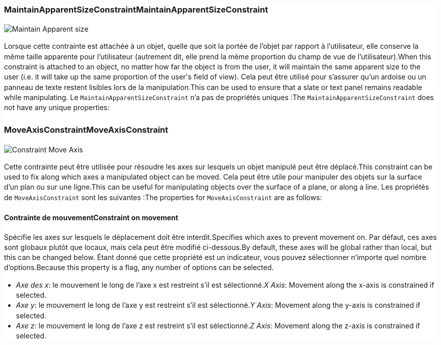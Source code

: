 ### <a name="maintainapparentsizeconstraint"></a><span data-ttu-id="18105-179">MaintainApparentSizeConstraint</span><span class="sxs-lookup"><span data-stu-id="18105-179">MaintainApparentSizeConstraint</span></span>

<img src="../images/object-manipulator/MRTK_Constraint_MaintainApparentSize.gif" width="400" alt="Maintain Apparent size">

<span data-ttu-id="18105-180">Lorsque cette contrainte est attachée à un objet, quelle que soit la portée de l’objet par rapport à l’utilisateur, elle conserve la même taille apparente pour l’utilisateur (autrement dit, elle prend la même proportion du champ de vue de l’utilisateur).</span><span class="sxs-lookup"><span data-stu-id="18105-180">When this constraint is attached to an object, no matter how far the object is from the user, it will maintain the same apparent size to the user (i.e. it will take up the same proportion of the user's field of view).</span></span> <span data-ttu-id="18105-181">Cela peut être utilisé pour s’assurer qu’un ardoise ou un panneau de texte restent lisibles lors de la manipulation.</span><span class="sxs-lookup"><span data-stu-id="18105-181">This can be used to ensure that a slate or text panel remains readable while manipulating.</span></span> <span data-ttu-id="18105-182">Le `MaintainApparentSizeConstraint` n’a pas de propriétés uniques :</span><span class="sxs-lookup"><span data-stu-id="18105-182">The `MaintainApparentSizeConstraint` does not have any unique properties:</span></span>

### <a name="moveaxisconstraint"></a><span data-ttu-id="18105-183">MoveAxisConstraint</span><span class="sxs-lookup"><span data-stu-id="18105-183">MoveAxisConstraint</span></span>

<img src="../images/object-manipulator/MRTK_Constraint_MoveAxis.gif" width="400" alt="Constraint Move Axis">

<span data-ttu-id="18105-184">Cette contrainte peut être utilisée pour résoudre les axes sur lesquels un objet manipulé peut être déplacé.</span><span class="sxs-lookup"><span data-stu-id="18105-184">This constraint can be used to fix along which axes a manipulated object can be moved.</span></span> <span data-ttu-id="18105-185">Cela peut être utile pour manipuler des objets sur la surface d’un plan ou sur une ligne.</span><span class="sxs-lookup"><span data-stu-id="18105-185">This can be useful for manipulating objects over the surface of a plane, or along a line.</span></span> <span data-ttu-id="18105-186">Les propriétés de `MoveAxisConstraint` sont les suivantes :</span><span class="sxs-lookup"><span data-stu-id="18105-186">The properties for `MoveAxisConstraint` are as follows:</span></span>

#### <a name="constraint-on-movement"></a><span data-ttu-id="18105-187">Contrainte de mouvement</span><span class="sxs-lookup"><span data-stu-id="18105-187">Constraint on movement</span></span>

<span data-ttu-id="18105-188">Spécifie les axes sur lesquels le déplacement doit être interdit.</span><span class="sxs-lookup"><span data-stu-id="18105-188">Specifies which axes to prevent movement on.</span></span> <span data-ttu-id="18105-189">Par défaut, ces axes sont globaux plutôt que locaux, mais cela peut être modifié ci-dessous.</span><span class="sxs-lookup"><span data-stu-id="18105-189">By default, these axes will be global rather than local, but this can be changed below.</span></span> <span data-ttu-id="18105-190">Étant donné que cette propriété est un indicateur, vous pouvez sélectionner n’importe quel nombre d’options.</span><span class="sxs-lookup"><span data-stu-id="18105-190">Because this property is a flag, any number of options can be selected.</span></span>

- <span data-ttu-id="18105-191">*Axe des x*: le mouvement le long de l’axe x est restreint s’il est sélectionné.</span><span class="sxs-lookup"><span data-stu-id="18105-191">*X Axis*: Movement along the x-axis is constrained if selected.</span></span>
- <span data-ttu-id="18105-192">*Axe y*: le mouvement le long de l’axe y est restreint s’il est sélectionné.</span><span class="sxs-lookup"><span data-stu-id="18105-192">*Y Axis*: Movement along the y-axis is constrained if selected.</span></span>
- <span data-ttu-id="18105-193">*Axe z*: le mouvement le long de l’axe z est restreint s’il est sélectionné.</span><span class="sxs-lookup"><span data-stu-id="18105-193">*Z Axis*: Movement along the z-axis is constrained if selected.</span></span>
